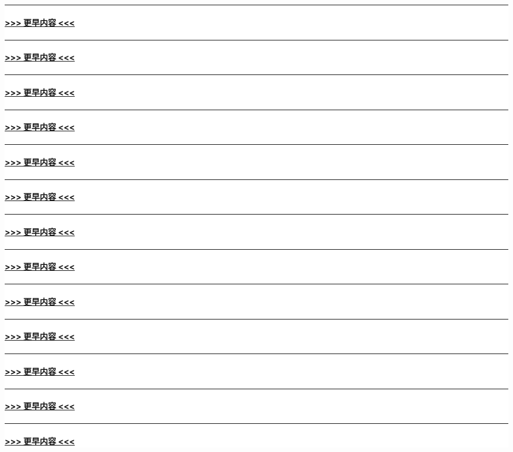 ----
#### [ >>> 更早内容 <<< ](../indexes/soh_zgxw-earlier.md?t=11290444)

----
#### [ >>> 更早内容 <<< ](../indexes/soh_zgxw-earlier.md?t=11290455)

----
#### [ >>> 更早内容 <<< ](../indexes/soh_zgxw-earlier.md?t=11290501)

----
#### [ >>> 更早内容 <<< ](../indexes/soh_zgxw-earlier.md?t=11290511)

----
#### [ >>> 更早内容 <<< ](../indexes/soh_zgxw-earlier.md?t=11290522)

----
#### [ >>> 更早内容 <<< ](../indexes/soh_zgxw-earlier.md?t=11290533)

----
#### [ >>> 更早内容 <<< ](../indexes/soh_zgxw-earlier.md?t=11290544)

----
#### [ >>> 更早内容 <<< ](../indexes/soh_zgxw-earlier.md?t=11290555)

----
#### [ >>> 更早内容 <<< ](../indexes/soh_zgxw-earlier.md?t=11290601)

----
#### [ >>> 更早内容 <<< ](../indexes/soh_zgxw-earlier.md?t=11290611)

----
#### [ >>> 更早内容 <<< ](../indexes/soh_zgxw-earlier.md?t=11290622)

----
#### [ >>> 更早内容 <<< ](../indexes/soh_zgxw-earlier.md?t=11290633)

----
#### [ >>> 更早内容 <<< ](../indexes/soh_zgxw-earlier.md?t=11290644)
